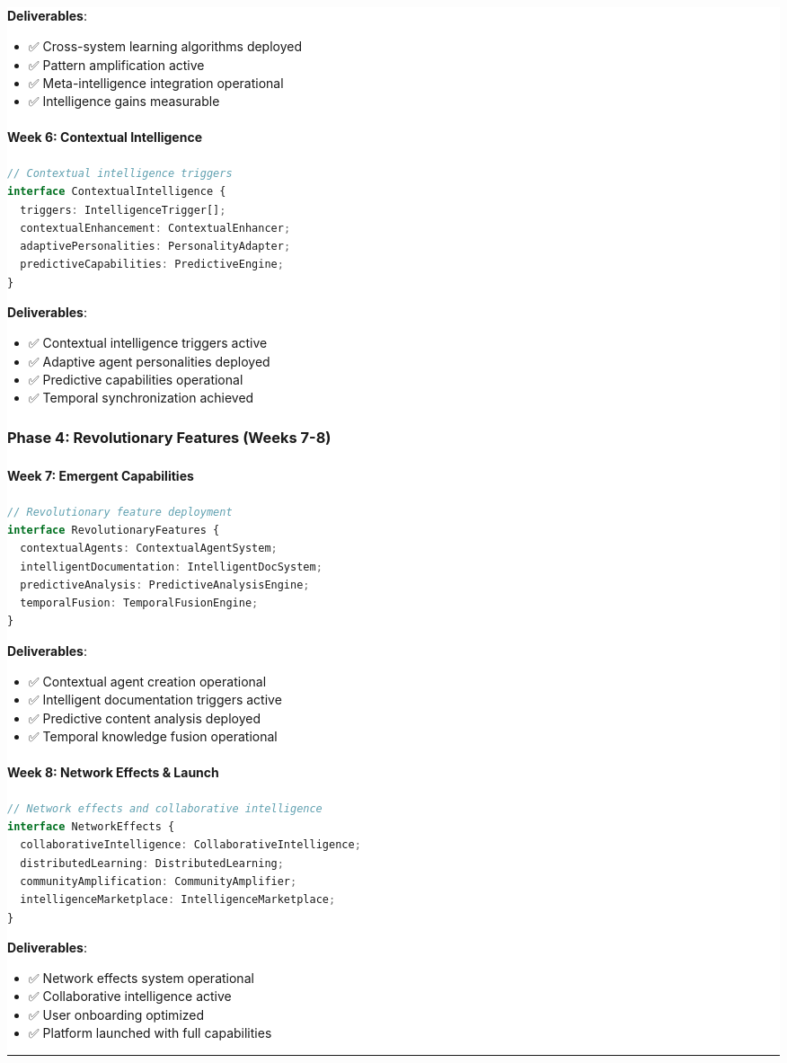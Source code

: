 **Deliverables**:
- ✅ Cross-system learning algorithms deployed
- ✅ Pattern amplification active
- ✅ Meta-intelligence integration operational
- ✅ Intelligence gains measurable

#### **Week 6: Contextual Intelligence**
```typescript
// Contextual intelligence triggers
interface ContextualIntelligence {
  triggers: IntelligenceTrigger[];
  contextualEnhancement: ContextualEnhancer;
  adaptivePersonalities: PersonalityAdapter;
  predictiveCapabilities: PredictiveEngine;
}
```

**Deliverables**:
- ✅ Contextual intelligence triggers active
- ✅ Adaptive agent personalities deployed
- ✅ Predictive capabilities operational
- ✅ Temporal synchronization achieved

### **Phase 4: Revolutionary Features (Weeks 7-8)**

#### **Week 7: Emergent Capabilities**
```typescript
// Revolutionary feature deployment
interface RevolutionaryFeatures {
  contextualAgents: ContextualAgentSystem;
  intelligentDocumentation: IntelligentDocSystem;
  predictiveAnalysis: PredictiveAnalysisEngine;
  temporalFusion: TemporalFusionEngine;
}
```

**Deliverables**:
- ✅ Contextual agent creation operational
- ✅ Intelligent documentation triggers active
- ✅ Predictive content analysis deployed
- ✅ Temporal knowledge fusion operational

#### **Week 8: Network Effects & Launch**
```typescript
// Network effects and collaborative intelligence
interface NetworkEffects {
  collaborativeIntelligence: CollaborativeIntelligence;
  distributedLearning: DistributedLearning;
  communityAmplification: CommunityAmplifier;
  intelligenceMarketplace: IntelligenceMarketplace;
}
```

**Deliverables**:
- ✅ Network effects system operational
- ✅ Collaborative intelligence active
- ✅ User onboarding optimized
- ✅ Platform launched with full capabilities

---